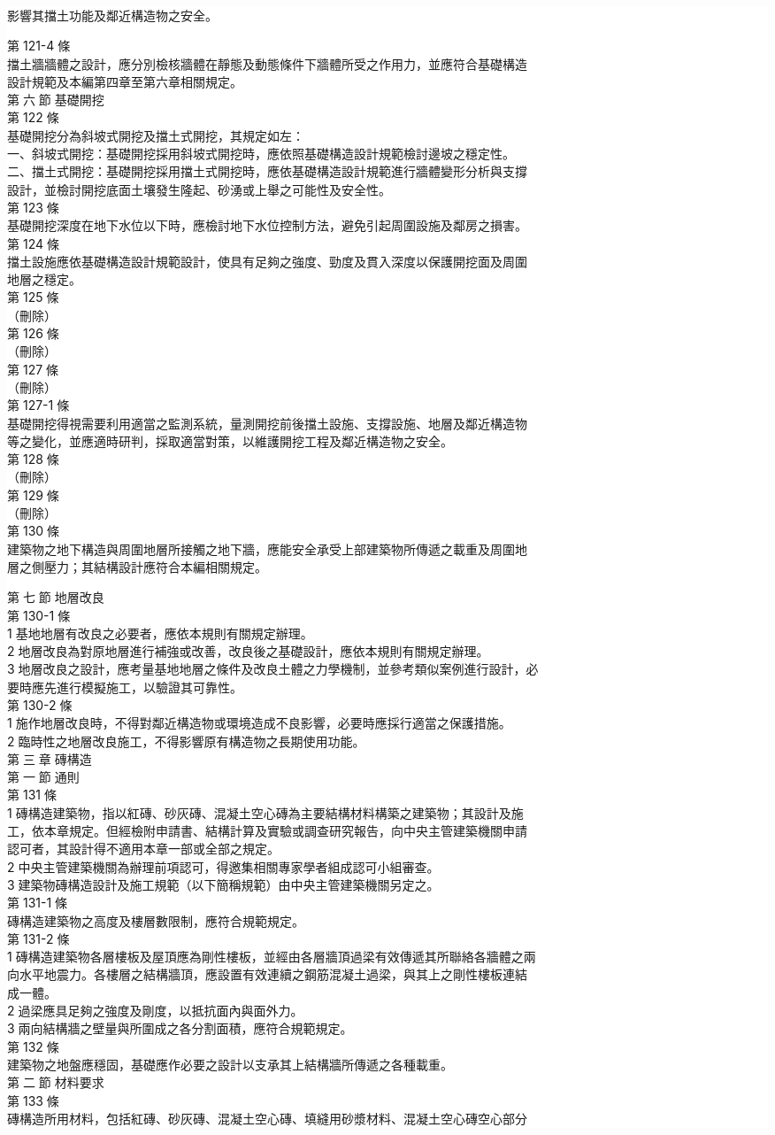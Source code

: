 影響其擋土功能及鄰近構造物之安全。  


第 121-4 條  
擋土牆牆體之設計，應分別檢核牆體在靜態及動態條件下牆體所受之作用力，並應符合基礎構造  
設計規範及本編第四章至第六章相關規定。  
第 六 節 基礎開挖  
第 122 條  
基礎開挖分為斜坡式開挖及擋土式開挖，其規定如左：  
一、斜坡式開挖：基礎開挖採用斜坡式開挖時，應依照基礎構造設計規範檢討邊坡之穩定性。  
二、擋土式開挖：基礎開挖採用擋土式開挖時，應依基礎構造設計規範進行牆體變形分析與支撐  
設計，並檢討開挖底面土壤發生隆起、砂湧或上舉之可能性及安全性。  
第 123 條  
基礎開挖深度在地下水位以下時，應檢討地下水位控制方法，避免引起周圍設施及鄰房之損害。  
第 124 條  
擋土設施應依基礎構造設計規範設計，使具有足夠之強度、勁度及貫入深度以保護開挖面及周圍  
地層之穩定。  
第 125 條  
（刪除）  
第 126 條  
（刪除）  
第 127 條  
（刪除）  
第 127-1 條  
基礎開挖得視需要利用適當之監測系統，量測開挖前後擋土設施、支撐設施、地層及鄰近構造物  
等之變化，並應適時研判，採取適當對策，以維護開挖工程及鄰近構造物之安全。  
第 128 條  
（刪除）  
第 129 條  
（刪除）  
第 130 條  
建築物之地下構造與周圍地層所接觸之地下牆，應能安全承受上部建築物所傳遞之載重及周圍地  
層之側壓力；其結構設計應符合本編相關規定。  


第 七 節 地層改良  
第 130-1 條  
1 基地地層有改良之必要者，應依本規則有關規定辦理。  
2 地層改良為對原地層進行補強或改善，改良後之基礎設計，應依本規則有關規定辦理。  
3 地層改良之設計，應考量基地地層之條件及改良土體之力學機制，並參考類似案例進行設計，必  
要時應先進行模擬施工，以驗證其可靠性。  
第 130-2 條  
1 施作地層改良時，不得對鄰近構造物或環境造成不良影響，必要時應採行適當之保護措施。  
2 臨時性之地層改良施工，不得影響原有構造物之長期使用功能。  
第 三 章 磚構造  
第 一 節 通則  
第 131 條  
1 磚構造建築物，指以紅磚、砂灰磚、混凝土空心磚為主要結構材料構築之建築物；其設計及施  
工，依本章規定。但經檢附申請書、結構計算及實驗或調查研究報告，向中央主管建築機關申請  
認可者，其設計得不適用本章一部或全部之規定。  
2 中央主管建築機關為辦理前項認可，得邀集相關專家學者組成認可小組審查。  
3 建築物磚構造設計及施工規範（以下簡稱規範）由中央主管建築機關另定之。  
第 131-1 條  
磚構造建築物之高度及樓層數限制，應符合規範規定。  
第 131-2 條  
1 磚構造建築物各層樓板及屋頂應為剛性樓板，並經由各層牆頂過梁有效傳遞其所聯絡各牆體之兩  
向水平地震力。各樓層之結構牆頂，應設置有效連續之鋼筋混凝土過梁，與其上之剛性樓板連結  
成一體。  
2 過梁應具足夠之強度及剛度，以抵抗面內與面外力。  
3 兩向結構牆之壁量與所圍成之各分割面積，應符合規範規定。  
第 132 條  
建築物之地盤應穩固，基礎應作必要之設計以支承其上結構牆所傳遞之各種載重。  
第 二 節 材料要求  
第 133 條  
磚構造所用材料，包括紅磚、砂灰磚、混凝土空心磚、填縫用砂漿材料、混凝土空心磚空心部分  
